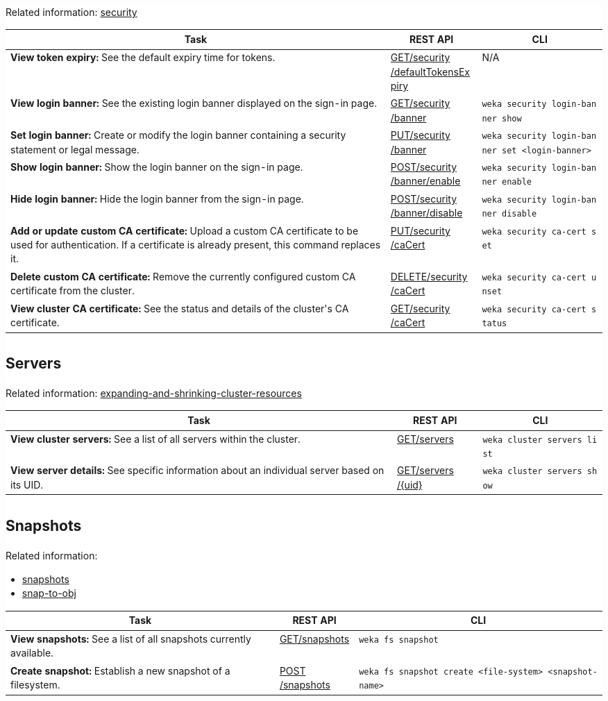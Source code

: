 Related information: [security](../operation-guide/security/ "mention")

| Task                                                                                                                                                                  | REST API                                                                                   | CLI                                             |
| --------------------------------------------------------------------------------------------------------------------------------------------------------------------- | ------------------------------------------------------------------------------------------ | ----------------------------------------------- |
| **View token expiry:** See the default expiry time for tokens.                                                                                                        | [GET ​/security​/defaultTokensExpiry](https://api.docs.weka.io/?urls.primaryName=4.3#/Security/getTokensExpiry) | N/A                                             |
| **View login banner:** See the existing login banner displayed on the sign-in page.                                                                                   | [GET ​/security​/banner](https://api.docs.weka.io/?urls.primaryName=4.3#/Security/getLoginBanner)               | `weka security login-banner show`               |
| **Set login banner:** Create or modify the login banner containing a security statement or legal message.                                                             | [PUT ​/security​/banner](https://api.docs.weka.io/?urls.primaryName=4.3#/Security/setLoginBanner)               | `weka security login-banner set <login-banner>` |
| **Show login banner:** Show the login banner on the sign-in page.                                                                                                     | [POST ​/security​/banner​/enable](https://api.docs.weka.io/?urls.primaryName=4.3#/Security/enableLoginBanner)   | `weka security login-banner enable`             |
| **Hide login banner:** Hide the login banner from the sign-in page.                                                                                                   | [POST ​/security​/banner​/disable](https://api.docs.weka.io/?urls.primaryName=4.3#/Security/disableLoginBanner) | `weka security login-banner disable`            |
| **Add or update custom CA certificate:** Upload a custom CA certificate to be used for authentication. If a certificate is already present, this command replaces it. | [PUT ​/security​/caCert](https://api.docs.weka.io/?urls.primaryName=4.3#/Security/setCaCert)                    | `weka security ca-cert set`                     |
| **Delete custom CA certificate:** Remove the currently configured custom CA certificate from the cluster.                                                             | [DELETE ​/security​/caCert](https://api.docs.weka.io/?urls.primaryName=4.3#/Security/unsetCaCert)               | `weka security ca-cert unset`                   |
| **View cluster CA certificate:** See the status and details of the cluster's CA certificate.                                                                          | [GET ​/security​/caCert](https://api.docs.weka.io/?urls.primaryName=4.3#/Security/showCaCert)                   | `weka security ca-cert status`                  |

## Servers

Related information: [expanding-and-shrinking-cluster-resources](../operation-guide/expanding-and-shrinking-cluster-resources/ "mention")

| Task                                                                                           | REST API                                                                   | CLI                         |
| ---------------------------------------------------------------------------------------------- | -------------------------------------------------------------------------- | --------------------------- |
| **View cluster servers:** See a list of all servers within the cluster.                        | [GET ​/servers](https://api.docs.weka.io/?urls.primaryName=4.3#/Servers/getServers)             | `weka cluster servers list` |
| **View server details:** See specific information about an individual server based on its UID. | [GET ​/servers​/{uid}](https://api.docs.weka.io/?urls.primaryName=4.3#/Servers/getSingleServer) | `weka cluster servers show` |

## Snapshots

Related information:

* [snapshots](../weka-filesystems-and-object-stores/snapshots/ "mention")
* [snap-to-obj](../weka-filesystems-and-object-stores/snap-to-obj/ "mention")

| Task                                                                                            | REST API                                                                                                          | CLI                                                                    |
| ----------------------------------------------------------------------------------------------- | ----------------------------------------------------------------------------------------------------------------- | ---------------------------------------------------------------------- |
| **View snapshots:** See a list of all snapshots currently available.                            | [GET ​/snapshots](https://api.docs.weka.io/?urls.primaryName=4.3#/Snapshots/getSnapshots)                                              | `weka fs snapshot`                                                     |
| **Create snapshot:** Establish a new snapshot of a filesystem.                                  | [POST ​/snapshots](https://api.docs.weka.io/?urls.primaryName=4.3#/Snapshots/createSnapshot)                                           | `weka fs snapshot create <file-system> <snapshot-name>`                |